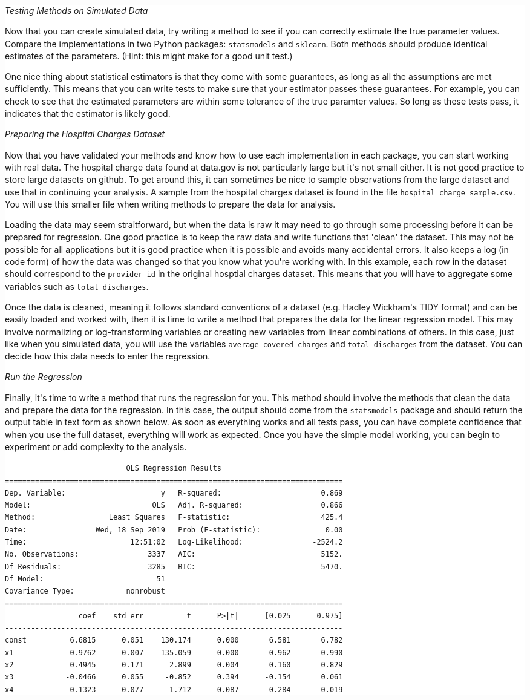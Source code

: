 *Testing Methods on Simulated Data*

Now that you can create simulated data, try writing a method to see if you can correctly estimate the true parameter values. Compare the implementations in two Python packages: `statsmodels` and `sklearn`. Both methods should produce identical estimates of the parameters. (Hint: this might make for a good unit test.)

One nice thing about statistical estimators is that they come with some guarantees, as long as all the assumptions are met sufficiently. This means that you can write tests to make sure that your estimator passes these guarantees. For example, you can check to see that the estimated parameters are within some tolerance of the true paramter values. So long as these tests pass, it indicates that the estimator is likely good.

*Preparing the Hospital Charges Dataset*

Now that you have validated your methods and know how to use each implementation in each package, you can start working with real data. The hospital charge data found at data.gov is not particularly large but it's not small either. It is not good practice to store large datasets on github. To get around this, it can sometimes be nice to sample observations from the large dataset and use that in continuing your analysis. A sample from the hospital charges dataset is found in the file `hospital_charge_sample.csv`. You will use this smaller file when writing methods to prepare the data for analysis.

Loading the data may seem straitforward, but when the data is raw it may need to go through some processing before it can be prepared for regression. One good practice is to keep the raw data and write functions that 'clean' the dataset. This may not be possible for all applications but it is good practice when it is possible and avoids many accidental errors. It also keeps a log (in code form) of how the data was changed so that you know what you're working with. In this example, each row in the dataset should correspond to the `provider id` in the original hosptial charges dataset. This means that you will have to aggregate some variables such as `total discharges`.

Once the data is cleaned, meaning it follows standard conventions of a dataset (e.g. Hadley Wickham's TIDY format) and can be easily loaded and worked with, then it is time to write a method that prepares the data for the linear regression model. This may involve normalizing or log-transforming variables or creating new variables from linear combinations of others. In this case, just like when you simulated data, you will use the variables `average covered charges` and `total discharges` from the dataset. You can decide how this data needs to enter the regression.

*Run the Regression*

Finally, it's time to write a method that runs the regression for you. This method should involve the methods that clean the data and prepare the data for the regression. In this case, the output should come from the `statsmodels` package and should return the output table in text form as shown below. As soon as everything works and all tests pass, you can have complete confidence that when you use the full dataset, everything will work as expected. Once you have the simple model working, you can begin to experiment or add complexity to the analysis.


```
                            OLS Regression Results                            
==============================================================================
Dep. Variable:                      y   R-squared:                       0.869
Model:                            OLS   Adj. R-squared:                  0.866
Method:                 Least Squares   F-statistic:                     425.4
Date:                Wed, 18 Sep 2019   Prob (F-statistic):               0.00
Time:                        12:51:02   Log-Likelihood:                -2524.2
No. Observations:                3337   AIC:                             5152.
Df Residuals:                    3285   BIC:                             5470.
Df Model:                          51                                         
Covariance Type:            nonrobust                                         
==============================================================================
                 coef    std err          t      P>|t|      [0.025      0.975]
------------------------------------------------------------------------------
const          6.6815      0.051    130.174      0.000       6.581       6.782
x1             0.9762      0.007    135.059      0.000       0.962       0.990
x2             0.4945      0.171      2.899      0.004       0.160       0.829
x3            -0.0466      0.055     -0.852      0.394      -0.154       0.061
x4            -0.1323      0.077     -1.712      0.087      -0.284       0.019
```